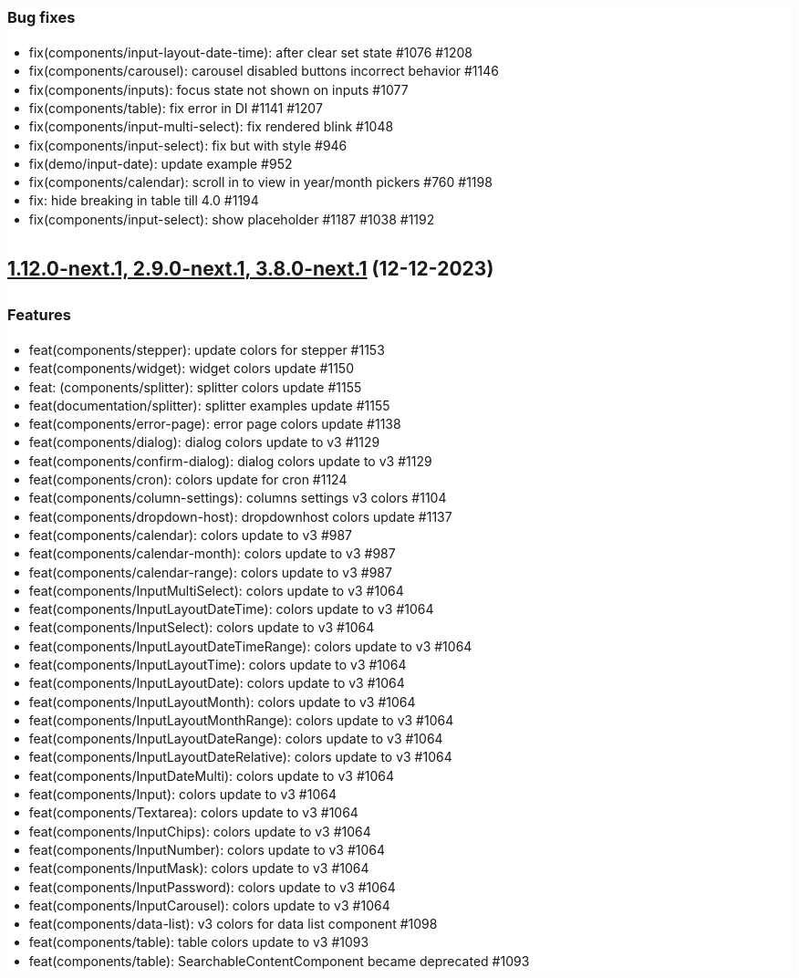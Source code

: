 ### Bug fixes

- fix(components/input-layout-date-time): after clear set state #1076 #1208
- fix(components/carousel): carousel disabled buttons incorrect behavior #1146
- fix(components/inputs): focus state not shown on inputs #1077
- fix(components/table): fix error in DI #1141 #1207
- fix(components/input-multi-select): fix rendered blink #1048
- fix(components/input-select): fix but with style #946
- fix(demo/input-date): update example #952
- fix(components/calendar): scroll in to view in year/month pickers #760 #1198
- fix: hide breaking in table till 4.0 #1194
- fix(components/input-select): show placeholder #1187 #1038 #1192

## [1.12.0-next.1, 2.9.0-next.1, 3.8.0-next.1](https://github.com/zyfra/Prizm) (12-12-2023)

### Features

- feat(components/stepper): update colors for stepper #1153
- feat(components/widget): widget colors update #1150
- feat: (components/splitter): splitter colors update #1155
- feat(documentation/splitter): splitter examples update #1155
- feat(components/error-page): error page colors update #1138
- feat(components/dialog): dialog colors update to v3 #1129
- feat(components/confirm-dialog): dialog colors update to v3 #1129
- feat(components/cron): colors update for cron #1124
- feat(components/column-settings): columns settings v3 colors #1104
- feat(components/dropdown-host): dropdownhost colors update #1137
- feat(components/calendar): colors update to v3 #987
- feat(components/calendar-month): colors update to v3 #987
- feat(components/calendar-range): colors update to v3 #987
- feat(components/InputMultiSelect): colors update to v3 #1064
- feat(components/InputLayoutDateTime): colors update to v3 #1064
- feat(components/InputSelect): colors update to v3 #1064
- feat(components/InputLayoutDateTimeRange): colors update to v3 #1064
- feat(components/InputLayoutTime): colors update to v3 #1064
- feat(components/InputLayoutDate): colors update to v3 #1064
- feat(components/InputLayoutMonth): colors update to v3 #1064
- feat(components/InputLayoutMonthRange): colors update to v3 #1064
- feat(components/InputLayoutDateRange): colors update to v3 #1064
- feat(components/InputLayoutDateRelative): colors update to v3 #1064
- feat(components/InputDateMulti): colors update to v3 #1064
- feat(components/Input): colors update to v3 #1064
- feat(components/Textarea): colors update to v3 #1064
- feat(components/InputChips): colors update to v3 #1064
- feat(components/InputNumber): colors update to v3 #1064
- feat(components/InputMask): colors update to v3 #1064
- feat(components/InputPassword): colors update to v3 #1064
- feat(components/InputCarousel): colors update to v3 #1064
- feat(components/data-list): v3 colors for data list component #1098
- feat(components/table): table colors update to v3 #1093
- feat(components/table): SearchableContentComponent became deprecated #1093
